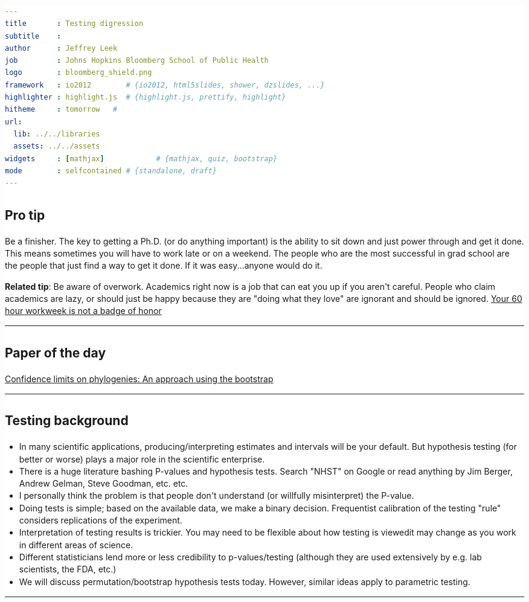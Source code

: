 ```yaml
---
title       : Testing digression
subtitle    : 
author      : Jeffrey Leek
job         : Johns Hopkins Bloomberg School of Public Health
logo        : bloomberg_shield.png
framework   : io2012        # {io2012, html5slides, shower, dzslides, ...}
highlighter : highlight.js  # {highlight.js, prettify, highlight}
hitheme     : tomorrow   # 
url:
  lib: ../../libraries
  assets: ../../assets
widgets     : [mathjax]            # {mathjax, quiz, bootstrap}
mode        : selfcontained # {standalone, draft}
---
```







## Pro tip

Be a finisher. The key to getting a Ph.D. (or do anything important) is the ability to sit down and just power through and get it done. This means sometimes you will have to work late or on a weekend. The people who are the most successful in grad school are the people that just find a way to get it done. If it was easy...anyone would do it. 

__Related tip__: Be aware of overwork. Academics right now is a job that can eat you up if you aren't careful. People who claim academics are lazy, or should just be happy because they are "doing what they love" are ignorant and should be ignored. [Your 60 hour workweek is not a badge of honor](http://jeffarchibald.ca/60-hour-work-week-badge-honour/)


---

## Paper of the day

[Confidence limits on phylogenies: An approach using the bootstrap](http://statweb.stanford.edu/~nzhang/Stat366/Felsenstein85.pdf)


---

## Testing background

* In many scientific applications, producing/interpreting estimates and intervals will be your default. But hypothesis testing (for better or worse) plays a major role in the scientific enterprise.
* There is a huge literature bashing P-values and hypothesis tests. Search "NHST" on Google or read anything by Jim Berger, Andrew Gelman, Steve Goodman, etc. etc. 
* I personally think the problem is that people don't understand (or willfully misinterpret) the P-value.
* Doing tests is simple; based on the available data, we make a binary decision. Frequentist calibration of the testing "rule" considers replications of the experiment.
* Interpretation of testing results is trickier. You may need to
be flexible about how testing is viewedit may change as you
work in different areas of science. 
* Different statisticians lend more or less credibility to p-values/testing (although they are used extensively by e.g. lab scientists, the FDA, etc.)
* We will discuss permutation/bootstrap hypothesis tests today. However, similar ideas
apply to parametric testing. 

---